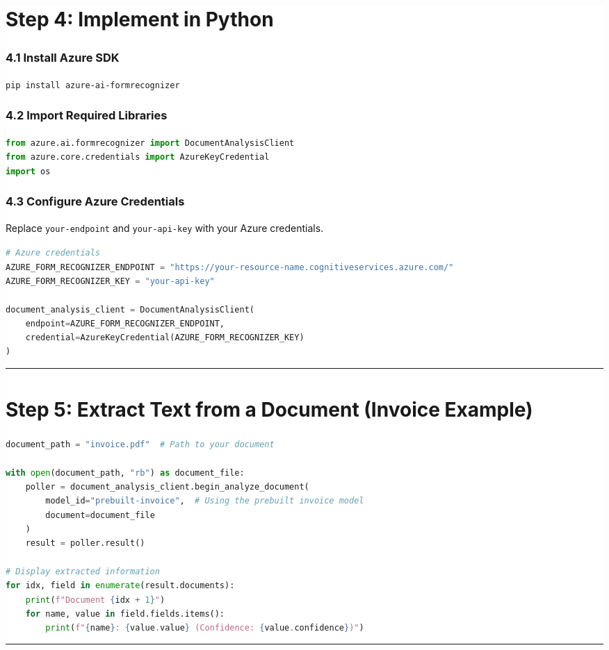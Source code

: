 
# **Step 4: Implement in Python**
### **4.1 Install Azure SDK**
```bash
pip install azure-ai-formrecognizer
```

### **4.2 Import Required Libraries**
```python
from azure.ai.formrecognizer import DocumentAnalysisClient
from azure.core.credentials import AzureKeyCredential
import os
```

### **4.3 Configure Azure Credentials**
Replace `your-endpoint` and `your-api-key` with your Azure credentials.

```python
# Azure credentials
AZURE_FORM_RECOGNIZER_ENDPOINT = "https://your-resource-name.cognitiveservices.azure.com/"
AZURE_FORM_RECOGNIZER_KEY = "your-api-key"

document_analysis_client = DocumentAnalysisClient(
    endpoint=AZURE_FORM_RECOGNIZER_ENDPOINT,
    credential=AzureKeyCredential(AZURE_FORM_RECOGNIZER_KEY)
)
```

---

# **Step 5: Extract Text from a Document (Invoice Example)**
```python
document_path = "invoice.pdf"  # Path to your document

with open(document_path, "rb") as document_file:
    poller = document_analysis_client.begin_analyze_document(
        model_id="prebuilt-invoice",  # Using the prebuilt invoice model
        document=document_file
    )
    result = poller.result()

# Display extracted information
for idx, field in enumerate(result.documents):
    print(f"Document {idx + 1}")
    for name, value in field.fields.items():
        print(f"{name}: {value.value} (Confidence: {value.confidence})")
```

---
